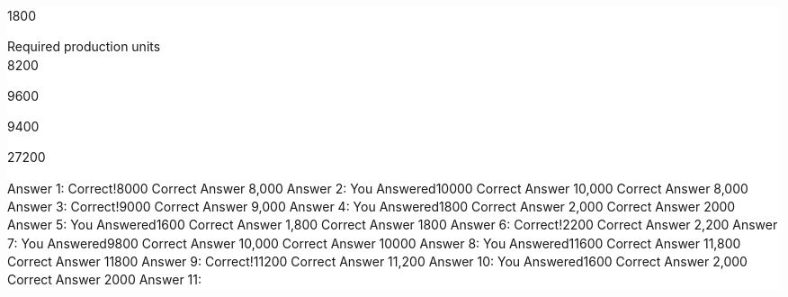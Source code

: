 1800

Required production units                                    
8200
                 
9600
                 
9400
                   
27200
           

 

Answer 1:
Correct!8000
Correct Answer
8,000 
Answer 2:
You Answered10000
Correct Answer
10,000 
Correct Answer
8,000 
Answer 3:
Correct!9000
Correct Answer
9,000 
Answer 4:
You Answered1800
Correct Answer
2,000 
Correct Answer
2000 
Answer 5:
You Answered1600
Correct Answer
1,800 
Correct Answer
1800 
Answer 6:
Correct!2200
Correct Answer
2,200 
Answer 7:
You Answered9800
Correct Answer
10,000 
Correct Answer
10000 
Answer 8:
You Answered11600
Correct Answer
11,800 
Correct Answer
11800 
Answer 9:
Correct!11200
Correct Answer
11,200 
Answer 10:
You Answered1600
Correct Answer
2,000 
Correct Answer
2000 
Answer 11: